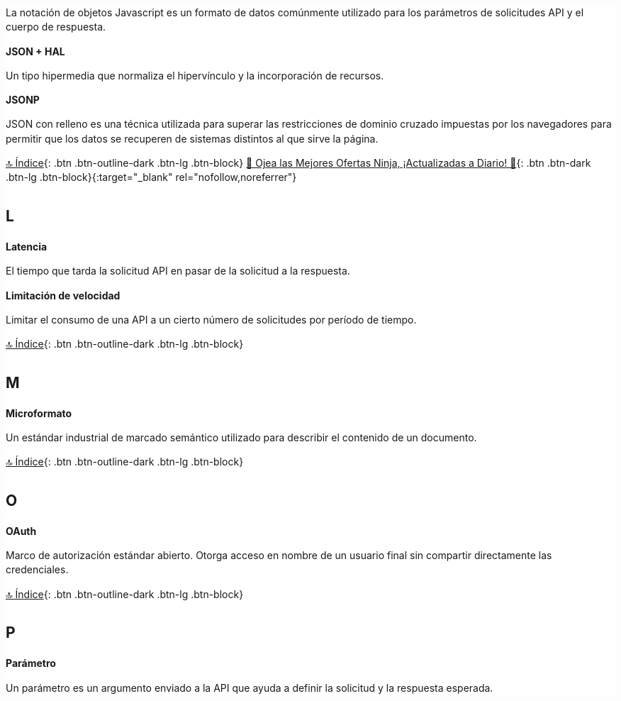 La notación de objetos Javascript es un formato de datos comúnmente utilizado para los parámetros de solicitudes API y el cuerpo de respuesta.

**JSON + HAL**

Un tipo hipermedia que normaliza el hipervínculo y la incorporación de recursos.

**JSONP**

JSON con relleno es una técnica utilizada para superar las restricciones de dominio cruzado impuestas por los navegadores para permitir que los datos se recuperen de sistemas distintos al que sirve la página.

[🔝 Índice](/glosario/completo-interfaces-programacion/#page-title){: .btn .btn-outline-dark .btn-lg .btn-block}
[🎁 Ojea las Mejores Ofertas Ninja, ¡Actualizadas a Diario! 🛒](https://www.amazon.es/shop/cibercursos){: .btn .btn-dark .btn-lg .btn-block}{:target="_blank" rel="nofollow,noreferrer"}

## L

**Latencia**

El tiempo que tarda la solicitud API en pasar de la solicitud a la respuesta.

**Limitación de velocidad**

Limitar el consumo de una API a un cierto número de solicitudes por período de tiempo.

[🔝 Índice](/glosario/completo-interfaces-programacion/#page-title){: .btn .btn-outline-dark .btn-lg .btn-block}

## M

**Microformato**

Un estándar industrial de marcado semántico utilizado para describir el contenido de un documento.

[🔝 Índice](/glosario/completo-interfaces-programacion/#page-title){: .btn .btn-outline-dark .btn-lg .btn-block}

## O

**OAuth**

Marco de autorización estándar abierto. Otorga acceso en nombre de un usuario final sin compartir directamente las credenciales.

[🔝 Índice](/glosario/completo-interfaces-programacion/#page-title){: .btn .btn-outline-dark .btn-lg .btn-block}

## P

**Parámetro**

Un parámetro es un argumento enviado a la API que ayuda a definir la solicitud y la respuesta esperada.
